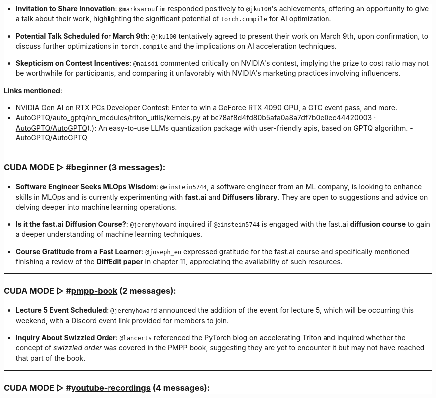 - **Invitation to Share Innovation**: `@marksaroufim` responded positively to `@jku100`'s achievements, offering an opportunity to give a talk about their work, highlighting the significant potential of `torch.compile` for AI optimization.

- **Potential Talk Scheduled for March 9th**: `@jku100` tentatively agreed to present their work on March 9th, upon confirmation, to discuss further optimizations in `torch.compile` and the implications on AI acceleration techniques.

- **Skepticism on Contest Incentives**: `@naisdi` commented critically on NVIDIA's contest, implying the prize to cost ratio may not be worthwhile for participants, and comparing it unfavorably with NVIDIA's marketing practices involving influencers.

**Links mentioned**:

- [NVIDIA Gen AI on RTX PCs Developer Contest](https://www.nvidia.com/en-us/ai-data-science/generative-ai/rtx-developer-contest/): Enter to win a GeForce RTX 4090 GPU, a GTC event pass, and more.
- [AutoGPTQ/auto_gptq/nn_modules/triton_utils/kernels.py at be78af8d4fd80b5afa0a8a7df7b0e0ec44420003 · AutoGPTQ/AutoGPTQ](https://github.com/AutoGPTQ/AutoGPTQ/blob/be78af8d4fd80b5afa0a8a7df7b0e0ec44420003/auto_gptq/nn_modules/triton_utils/kernels.py#L15)).): An easy-to-use LLMs quantization package with user-friendly apis, based on GPTQ algorithm. - AutoGPTQ/AutoGPTQ

  

---


### CUDA MODE ▷ #[beginner](https://discord.com/channels/1189498204333543425/1191300313928433664/1204291815499370566) (3 messages): 

- **Software Engineer Seeks MLOps Wisdom**: `@einstein5744`, a software engineer from an ML company, is looking to enhance skills in MLOps and is currently experimenting with **fast.ai** and **Diffusers library**. They are open to suggestions and advice on delving deeper into machine learning operations.

- **Is it the fast.ai Diffusion Course?**: `@jeremyhoward` inquired if `@einstein5744` is engaged with the fast.ai **diffusion course** to gain a deeper understanding of machine learning techniques.

- **Course Gratitude from a Fast Learner**: `@joseph_en` expressed gratitude for the fast.ai course and specifically mentioned finishing a review of the **DiffEdit paper** in chapter 11, appreciating the availability of such resources.
  

---


### CUDA MODE ▷ #[pmpp-book](https://discord.com/channels/1189498204333543425/1194427148656721970/1204216449527316560) (2 messages): 

- **Lecture 5 Event Scheduled**: `@jeremyhoward` announced the addition of the event for lecture 5, which will be occurring this weekend, with a [Discord event link](https://discord.gg/pBhQAAvB?event=1204175111633113168) provided for members to join.

- **Inquiry About Swizzled Order**: `@lancerts` referenced the [PyTorch blog on accelerating Triton](https://pytorch.org/blog/accelerating-triton/) and inquired whether the concept of *swizzled order* was covered in the PMPP book, suggesting they are yet to encounter it but may not have reached that part of the book.
  

---


### CUDA MODE ▷ #[youtube-recordings](https://discord.com/channels/1189498204333543425/1198769713635917846/1204051941794127882) (4 messages): 

